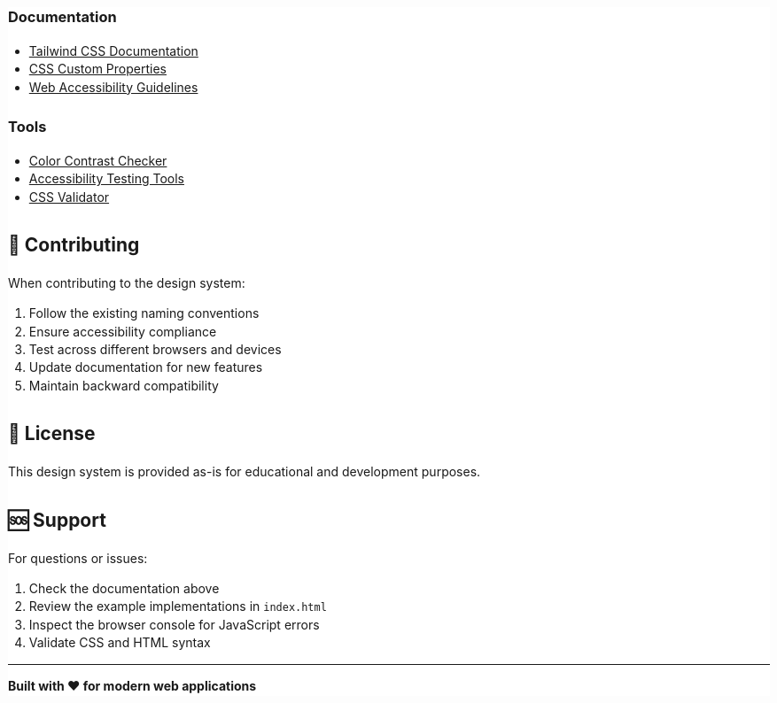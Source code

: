 ### Documentation

- [Tailwind CSS Documentation](https://tailwindcss.com/docs)
- [CSS Custom Properties](https://developer.mozilla.org/en-US/docs/Web/CSS/Using_CSS_custom_properties)
- [Web Accessibility Guidelines](https://www.w3.org/WAI/WCAG21/quickref/)

### Tools

- [Color Contrast Checker](https://webaim.org/resources/contrastchecker/)
- [Accessibility Testing Tools](https://www.w3.org/WAI/ER/tools/)
- [CSS Validator](https://jigsaw.w3.org/css-validator/)

## 🤝 Contributing

When contributing to the design system:

1. Follow the existing naming conventions
2. Ensure accessibility compliance
3. Test across different browsers and devices
4. Update documentation for new features
5. Maintain backward compatibility

## 📄 License

This design system is provided as-is for educational and development purposes.

## 🆘 Support

For questions or issues:

1. Check the documentation above
2. Review the example implementations in `index.html`
3. Inspect the browser console for JavaScript errors
4. Validate CSS and HTML syntax

---

**Built with ❤️ for modern web applications** 